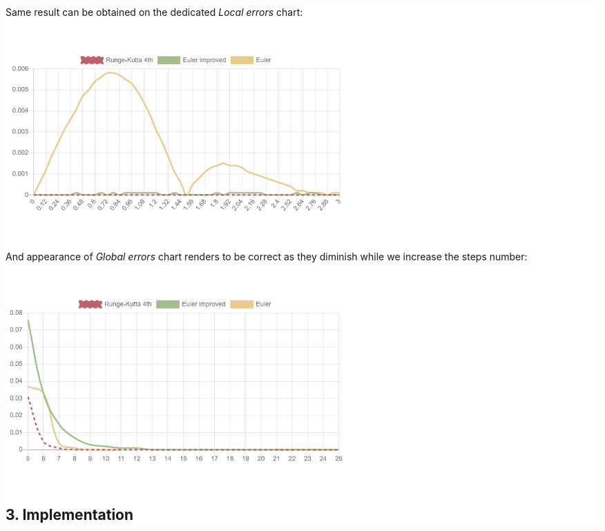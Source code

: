 Same result can be obtained on the dedicated *Local errors* chart:

<img src="./images/localErrors.png" height="300" width="500">

And appearance of *Global errors* chart renders to be correct as they diminish while we increase the steps number:

<img src="./images/globalErrors.png" height="300" width="500">

## 3. Implementation
